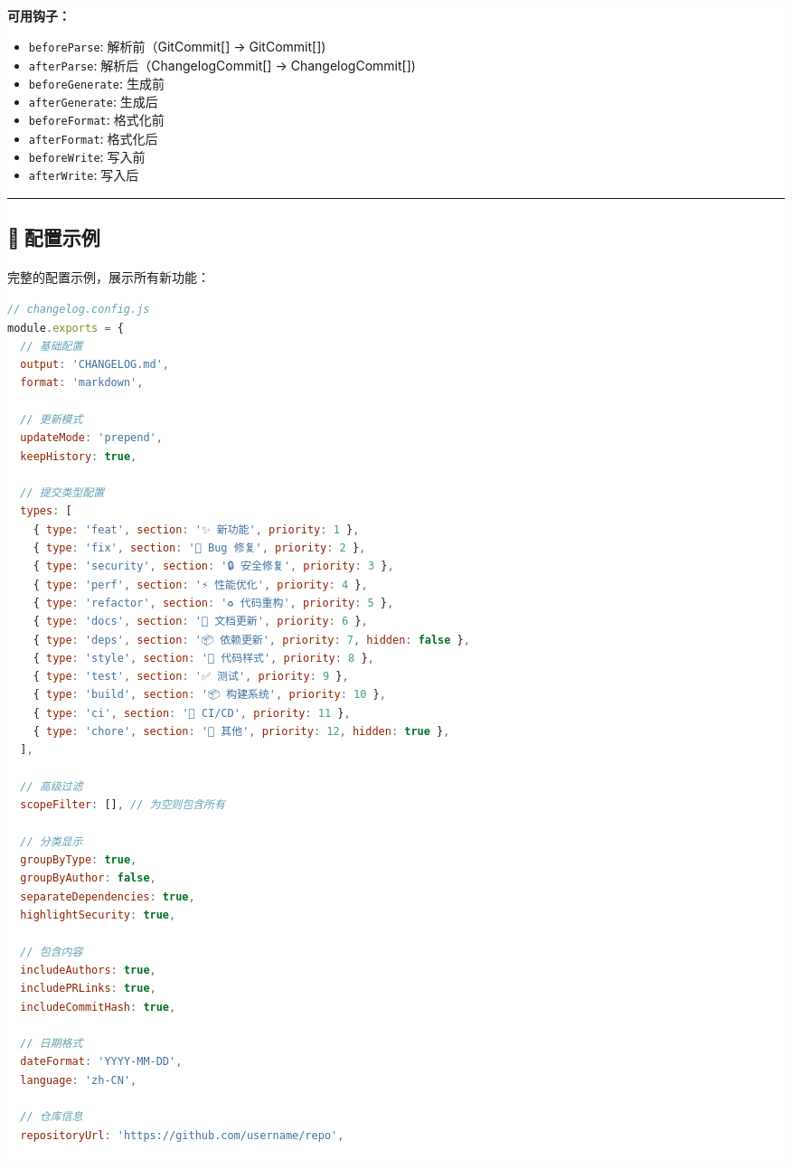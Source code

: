 **可用钩子：**
- `beforeParse`: 解析前（GitCommit[] → GitCommit[])
- `afterParse`: 解析后（ChangelogCommit[] → ChangelogCommit[])
- `beforeGenerate`: 生成前
- `afterGenerate`: 生成后
- `beforeFormat`: 格式化前
- `afterFormat`: 格式化后
- `beforeWrite`: 写入前
- `afterWrite`: 写入后

---

## 📝 配置示例

完整的配置示例，展示所有新功能：

```javascript
// changelog.config.js
module.exports = {
  // 基础配置
  output: 'CHANGELOG.md',
  format: 'markdown',
  
  // 更新模式
  updateMode: 'prepend',
  keepHistory: true,
  
  // 提交类型配置
  types: [
    { type: 'feat', section: '✨ 新功能', priority: 1 },
    { type: 'fix', section: '🐛 Bug 修复', priority: 2 },
    { type: 'security', section: '🔒 安全修复', priority: 3 },
    { type: 'perf', section: '⚡ 性能优化', priority: 4 },
    { type: 'refactor', section: '♻️ 代码重构', priority: 5 },
    { type: 'docs', section: '📝 文档更新', priority: 6 },
    { type: 'deps', section: '📦 依赖更新', priority: 7, hidden: false },
    { type: 'style', section: '💄 代码样式', priority: 8 },
    { type: 'test', section: '✅ 测试', priority: 9 },
    { type: 'build', section: '📦 构建系统', priority: 10 },
    { type: 'ci', section: '👷 CI/CD', priority: 11 },
    { type: 'chore', section: '🔧 其他', priority: 12, hidden: true },
  ],
  
  // 高级过滤
  scopeFilter: [], // 为空则包含所有
  
  // 分类显示
  groupByType: true,
  groupByAuthor: false,
  separateDependencies: true,
  highlightSecurity: true,
  
  // 包含内容
  includeAuthors: true,
  includePRLinks: true,
  includeCommitHash: true,
  
  // 日期格式
  dateFormat: 'YYYY-MM-DD',
  language: 'zh-CN',
  
  // 仓库信息
  repositoryUrl: 'https://github.com/username/repo',
  
```